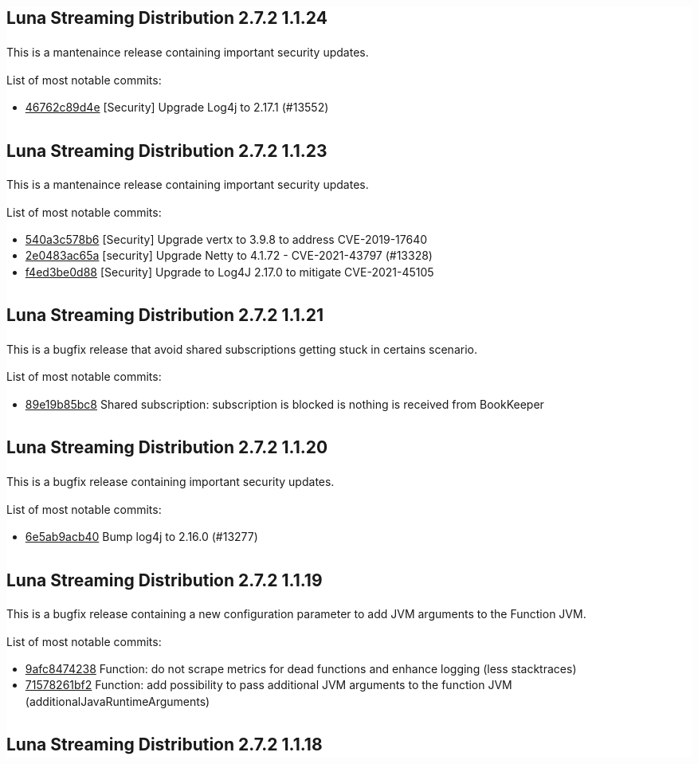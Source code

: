 ## Luna Streaming Distribution 2.7.2 1.1.24

This is a mantenaince release containing important security updates.

List of most notable commits:

* [46762c89d4e](https://github.com/datastax/pulsar/commit/46762c89d4e) [Security] Upgrade Log4j to 2.17.1 (#13552)

## Luna Streaming Distribution 2.7.2 1.1.23

This is a mantenaince release containing important security updates.

List of most notable commits:

* [540a3c578b6](https://github.com/datastax/pulsar/commit/540a3c578b6) [Security] Upgrade vertx to 3.9.8 to address CVE-2019-17640
* [2e0483ac65a](https://github.com/datastax/pulsar/commit/2e0483ac65a) [security] Upgrade Netty to 4.1.72 - CVE-2021-43797 (#13328)
* [f4ed3be0d88](https://github.com/datastax/pulsar/commit/f4ed3be0d88) [Security] Upgrade to Log4J 2.17.0 to mitigate CVE-2021-45105

## Luna Streaming Distribution 2.7.2 1.1.21

This is a bugfix release that avoid shared subscriptions getting stuck in certains scenario.

List of most notable commits:

* [89e19b85bc8](https://github.com/datastax/pulsar/commit/89e19b85bc8) Shared subscription: subscription is blocked is nothing is received from BookKeeper


## Luna Streaming Distribution 2.7.2 1.1.20

This is a bugfix release containing important security updates.

List of most notable commits:

* [6e5ab9acb40](https://github.com/datastax/pulsar/commit/6e5ab9acb40) Bump log4j to 2.16.0 (#13277)

## Luna Streaming Distribution 2.7.2 1.1.19

This is a bugfix release containing a new configuration parameter to add JVM arguments to the Function JVM.

List of most notable commits:


* [9afc8474238](https://github.com/datastax/pulsar/commit/9afc8474238) Function: do not scrape metrics for dead functions and enhance logging (less stacktraces)
* [71578261bf2](https://github.com/datastax/pulsar/commit/71578261bf2) Function: add possibility to pass additional JVM arguments to the function JVM (additionalJavaRuntimeArguments)


## Luna Streaming Distribution 2.7.2 1.1.18
